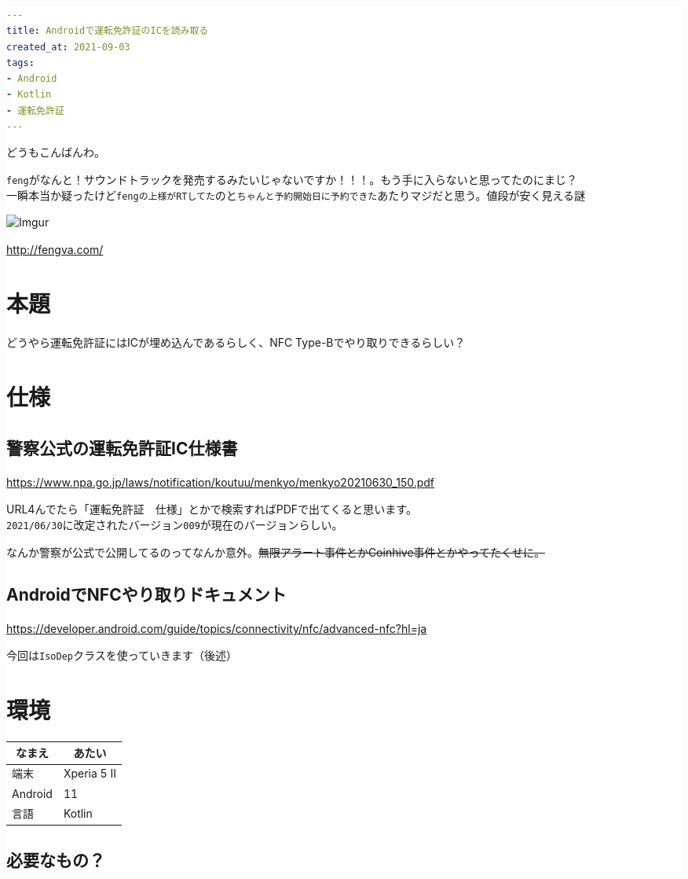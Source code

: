 ```yaml
---
title: Androidで運転免許証のICを読み取る
created_at: 2021-09-03
tags:
- Android
- Kotlin
- 運転免許証
---
```

どうもこんばんわ。  

`feng`がなんと！サウンドトラックを発売するみたいじゃないですか！！！。もう手に入らないと思ってたのにまじ？   
一瞬本当か疑ったけど`fengの上様がRTしてた`のと`ちゃんと予約開始日に予約できた`あたりマジだと思う。値段が安く見える謎  

![Imgur](https://i.imgur.com/r1OXk0z.png)

http://fengva.com/

# 本題
どうやら運転免許証にはICが埋め込んであるらしく、NFC Type-Bでやり取りできるらしい？  

# 仕様

## 警察公式の運転免許証IC仕様書
https://www.npa.go.jp/laws/notification/koutuu/menkyo/menkyo20210630_150.pdf

URL4んでたら「運転免許証　仕様」とかで検索すればPDFで出てくると思います。  
`2021/06/30`に改定されたバージョン`009`が現在のバージョンらしい。

なんか警察が公式で公開してるのってなんか意外。~~無限アラート事件とかCoinhive事件とかやってたくせに。~~

## AndroidでNFCやり取りドキュメント
https://developer.android.com/guide/topics/connectivity/nfc/advanced-nfc?hl=ja

今回は`IsoDep`クラスを使っていきます（後述）

# 環境

| なまえ  | あたい     |
|---------|------------|
| 端末    | Xperia 5 Ⅱ |
| Android | 11         |
| 言語    | Kotlin     |

## 必要なもの？
